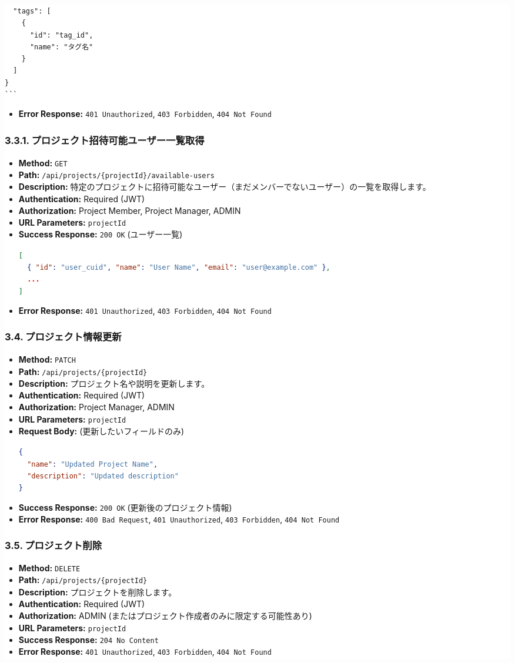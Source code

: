       "tags": [
        {
          "id": "tag_id",
          "name": "タグ名"
        }
      ]
    }
    ```
*   **Error Response:** `401 Unauthorized`, `403 Forbidden`, `404 Not Found`

### 3.3.1. プロジェクト招待可能ユーザー一覧取得

*   **Method:** `GET`
*   **Path:** `/api/projects/{projectId}/available-users`
*   **Description:** 特定のプロジェクトに招待可能なユーザー（まだメンバーでないユーザー）の一覧を取得します。
*   **Authentication:** Required (JWT)
*   **Authorization:** Project Member, Project Manager, ADMIN
*   **URL Parameters:** `projectId`
*   **Success Response:** `200 OK` (ユーザー一覧)
    ```json
    [
      { "id": "user_cuid", "name": "User Name", "email": "user@example.com" },
      ...
    ]
    ```
*   **Error Response:** `401 Unauthorized`, `403 Forbidden`, `404 Not Found`

### 3.4. プロジェクト情報更新

*   **Method:** `PATCH`
*   **Path:** `/api/projects/{projectId}`
*   **Description:** プロジェクト名や説明を更新します。
*   **Authentication:** Required (JWT)
*   **Authorization:** Project Manager, ADMIN
*   **URL Parameters:** `projectId`
*   **Request Body:** (更新したいフィールドのみ)
    ```json
    {
      "name": "Updated Project Name",
      "description": "Updated description"
    }
    ```
*   **Success Response:** `200 OK` (更新後のプロジェクト情報)
*   **Error Response:** `400 Bad Request`, `401 Unauthorized`, `403 Forbidden`, `404 Not Found`

### 3.5. プロジェクト削除

*   **Method:** `DELETE`
*   **Path:** `/api/projects/{projectId}`
*   **Description:** プロジェクトを削除します。
*   **Authentication:** Required (JWT)
*   **Authorization:** ADMIN (またはプロジェクト作成者のみに限定する可能性あり)
*   **URL Parameters:** `projectId`
*   **Success Response:** `204 No Content`
*   **Error Response:** `401 Unauthorized`, `403 Forbidden`, `404 Not Found`
